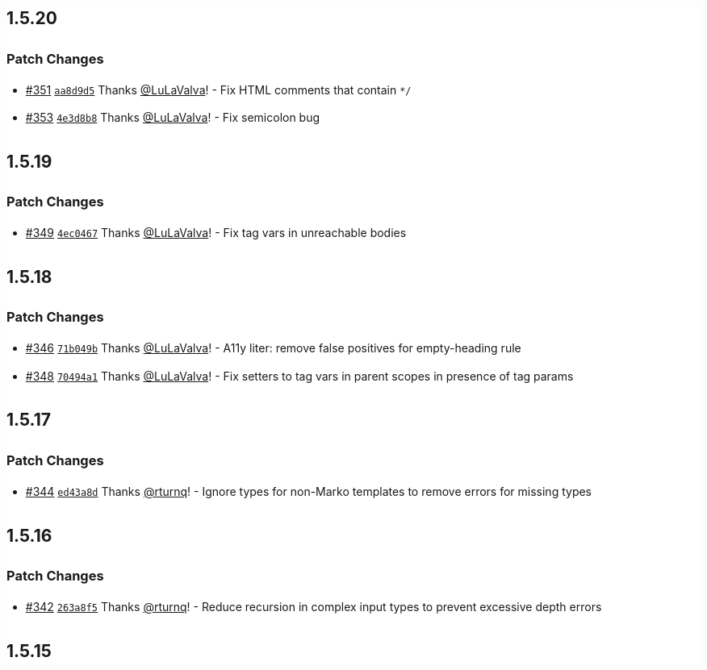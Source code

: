 ## 1.5.20

### Patch Changes

- [#351](https://github.com/marko-js/language-server/pull/351) [`aa8d9d5`](https://github.com/marko-js/language-server/commit/aa8d9d5ae7b9bfb36741d53ad1ecf9179fa6aa8a) Thanks [@LuLaValva](https://github.com/LuLaValva)! - Fix HTML comments that contain `*/`

- [#353](https://github.com/marko-js/language-server/pull/353) [`4e3d8b8`](https://github.com/marko-js/language-server/commit/4e3d8b84e2f0461c6b3706aa265b6552b51848c5) Thanks [@LuLaValva](https://github.com/LuLaValva)! - Fix semicolon bug

## 1.5.19

### Patch Changes

- [#349](https://github.com/marko-js/language-server/pull/349) [`4ec0467`](https://github.com/marko-js/language-server/commit/4ec0467ab39b7ea8309535860149194ded45ed68) Thanks [@LuLaValva](https://github.com/LuLaValva)! - Fix tag vars in unreachable bodies

## 1.5.18

### Patch Changes

- [#346](https://github.com/marko-js/language-server/pull/346) [`71b049b`](https://github.com/marko-js/language-server/commit/71b049b5ab573aab953b58799fcbcbe3babbde6a) Thanks [@LuLaValva](https://github.com/LuLaValva)! - A11y liter: remove false positives for empty-heading rule

- [#348](https://github.com/marko-js/language-server/pull/348) [`70494a1`](https://github.com/marko-js/language-server/commit/70494a14fbcb61c69e8ba740718d6c70000c1b61) Thanks [@LuLaValva](https://github.com/LuLaValva)! - Fix setters to tag vars in parent scopes in presence of tag params

## 1.5.17

### Patch Changes

- [#344](https://github.com/marko-js/language-server/pull/344) [`ed43a8d`](https://github.com/marko-js/language-server/commit/ed43a8d40cdac6c9e8f5511e7daf74d480c190fb) Thanks [@rturnq](https://github.com/rturnq)! - Ignore types for non-Marko templates to remove errors for missing types

## 1.5.16

### Patch Changes

- [#342](https://github.com/marko-js/language-server/pull/342) [`263a8f5`](https://github.com/marko-js/language-server/commit/263a8f56fa1d2ae169a6aa8760308c508bd27d2e) Thanks [@rturnq](https://github.com/rturnq)! - Reduce recursion in complex input types to prevent excessive depth errors

## 1.5.15
